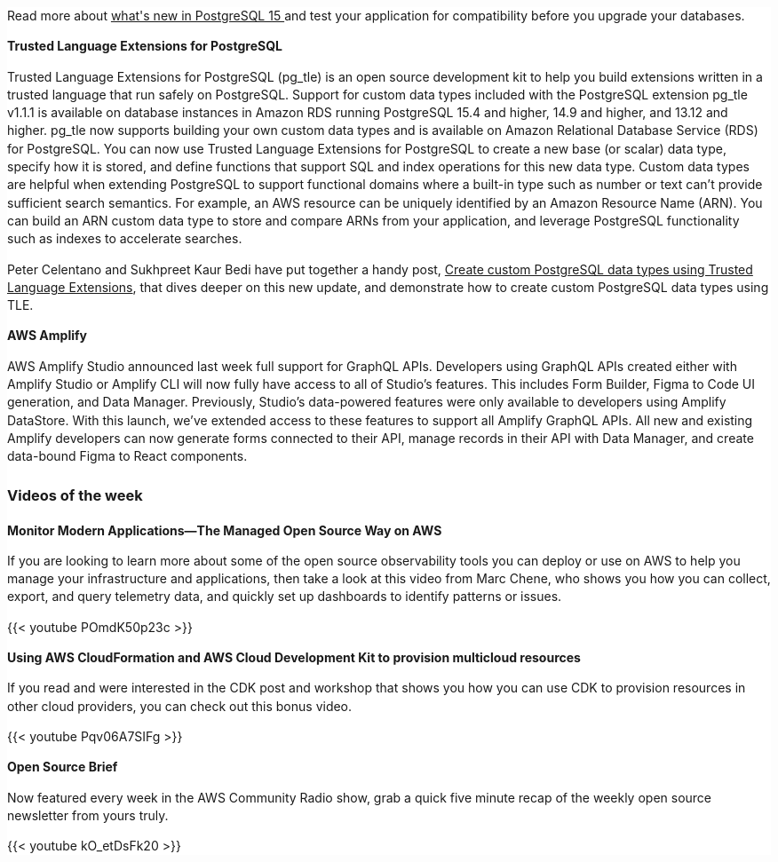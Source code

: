 Read more about [what's new in PostgreSQL 15 ](https://aws-oss.beachgeek.co.uk/38t)and test your application for compatibility before you upgrade your databases.

**Trusted Language Extensions for PostgreSQL**

Trusted Language Extensions for PostgreSQL (pg_tle) is an open source development kit to help you build extensions written in a trusted language that run safely on PostgreSQL. Support for custom data types included with the PostgreSQL extension pg_tle v1.1.1 is available on database instances in Amazon RDS running PostgreSQL 15.4 and higher, 14.9 and higher, and 13.12 and higher. pg_tle now supports building your own custom data types and is available on Amazon Relational Database Service (RDS) for PostgreSQL. You can now use Trusted Language Extensions for PostgreSQL to create a new base (or scalar) data type, specify how it is stored, and define functions that support SQL and index operations for this new data type. Custom data types are helpful when extending PostgreSQL to support functional domains where a built-in type such as number or text can’t provide sufficient search semantics. For example, an AWS resource can be uniquely identified by an Amazon Resource Name (ARN). You can build an ARN custom data type to store and compare ARNs from your application, and leverage PostgreSQL functionality such as indexes to accelerate searches.

Peter Celentano and Sukhpreet Kaur Bedi have put together a handy post, [Create custom PostgreSQL data types using Trusted Language Extensions](https://aws-oss.beachgeek.co.uk/38u), that dives deeper on this new update, and demonstrate how to create custom PostgreSQL data types using TLE. 

**AWS Amplify**

AWS Amplify Studio announced last week full support for GraphQL APIs.  Developers using GraphQL APIs created either with Amplify Studio or Amplify CLI will now fully have access to all of Studio’s features. This includes Form Builder, Figma to Code UI generation, and Data Manager. Previously, Studio’s data-powered features were only available to developers using Amplify DataStore. With this launch, we’ve extended access to these features to support all Amplify GraphQL APIs. All new and existing Amplify developers can now generate forms connected to their API, manage records in their API with Data Manager, and create data-bound Figma to React components.

### Videos of the week

**Monitor Modern Applications—The Managed Open Source Way on AWS**

If you are looking to learn more about some of the open source observability tools you can deploy or use on AWS to help you manage your infrastructure and applications, then take a look at this video from Marc Chene, who shows you how you can collect, export, and query telemetry data, and quickly set up dashboards to identify patterns or issues.

{{< youtube POmdK50p23c >}}


**Using AWS CloudFormation and AWS Cloud Development Kit to provision multicloud resources**

If you read and were interested in the CDK post and workshop that shows you how you can use CDK to provision resources in other cloud providers, you can check out this bonus video.

{{< youtube Pqv06A7SIFg >}}


**Open Source Brief**

Now featured every week in the AWS Community Radio show, grab a quick five minute recap of the weekly open source newsletter from yours truly.

{{< youtube kO_etDsFk20 >}}
